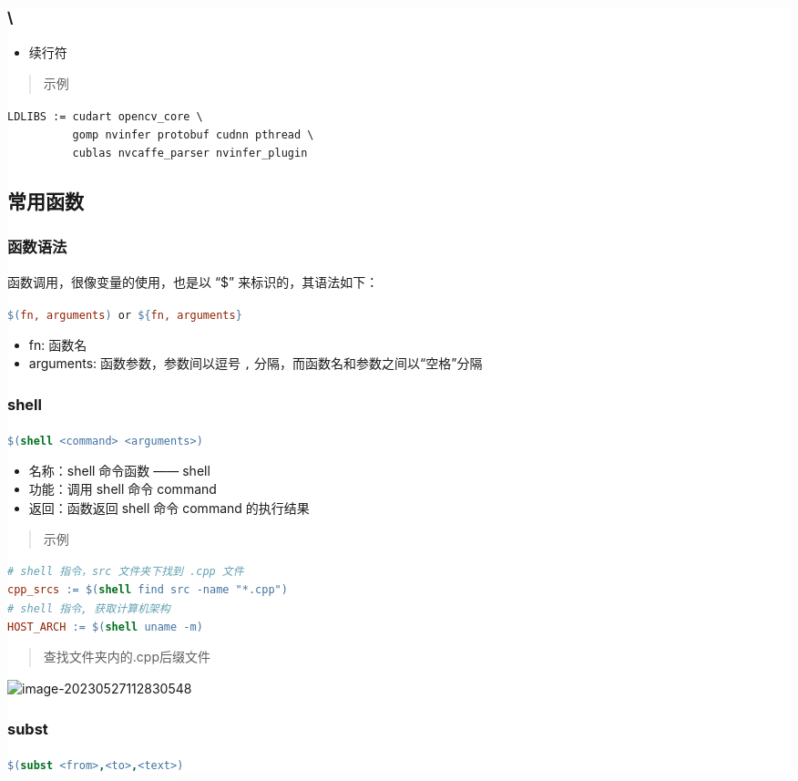 ### \

- 续行符

>示例

```make
LDLIBS := cudart opencv_core \
          gomp nvinfer protobuf cudnn pthread \
          cublas nvcaffe_parser nvinfer_plugin 
```







## 常用函数

### 函数语法

函数调用，很像变量的使用，也是以 “$” 来标识的，其语法如下：

```makefile
$(fn, arguments) or ${fn, arguments}
```

- fn: 函数名
- arguments: 函数参数，参数间以逗号 `,` 分隔，而函数名和参数之间以“空格”分隔



### shell

```makefile
$(shell <command> <arguments>)
```

- 名称：shell 命令函数 —— shell
- 功能：调用 shell 命令 command
- 返回：函数返回 shell 命令 command 的执行结果


>示例

```makefile
# shell 指令，src 文件夹下找到 .cpp 文件
cpp_srcs := $(shell find src -name "*.cpp") 
# shell 指令, 获取计算机架构
HOST_ARCH := $(shell uname -m)
```

> 查找文件夹内的.cpp后缀文件

![image-20230527112830548](https://typora-notes-codervv.oss-cn-shanghai.aliyuncs.com/img_for_typora/202305271128737.png)

### subst

```makefile
$(subst <from>,<to>,<text>)
```
